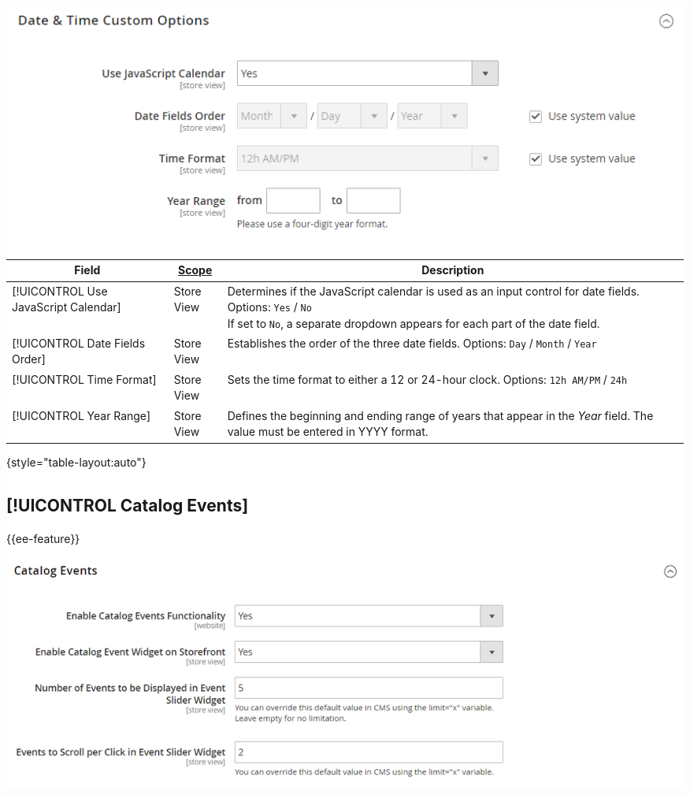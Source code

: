 ![Date & Time Custom Options](./assets/catalog-date-time-custom-options.png)



|Field|[Scope](../../getting-started/websites-stores-views.md#scope-settings)|Description|
|--- |--- |--- |
|[!UICONTROL Use JavaScript Calendar]|Store View|Determines if the JavaScript calendar is used as an input control for date fields. Options: `Yes` / `No` <br/>If set to `No`, a separate dropdown appears for each part of the date field.|
|[!UICONTROL Date Fields Order]|Store View|Establishes the order of the three date fields. Options: `Day` / `Month` / `Year`|
|[!UICONTROL Time Format]|Store View|Sets the time format to either a  12 or 24-hour clock. Options: `12h AM/PM` / `24h`|
|[!UICONTROL Year Range]|Store View|Defines the beginning and ending range of years that appear in the _Year_ field. The value must be entered in YYYY format.|

{style="table-layout:auto"}

## [!UICONTROL Catalog Events]

{{ee-feature}}

![Catalog Events](./assets/catalog-events.png)


